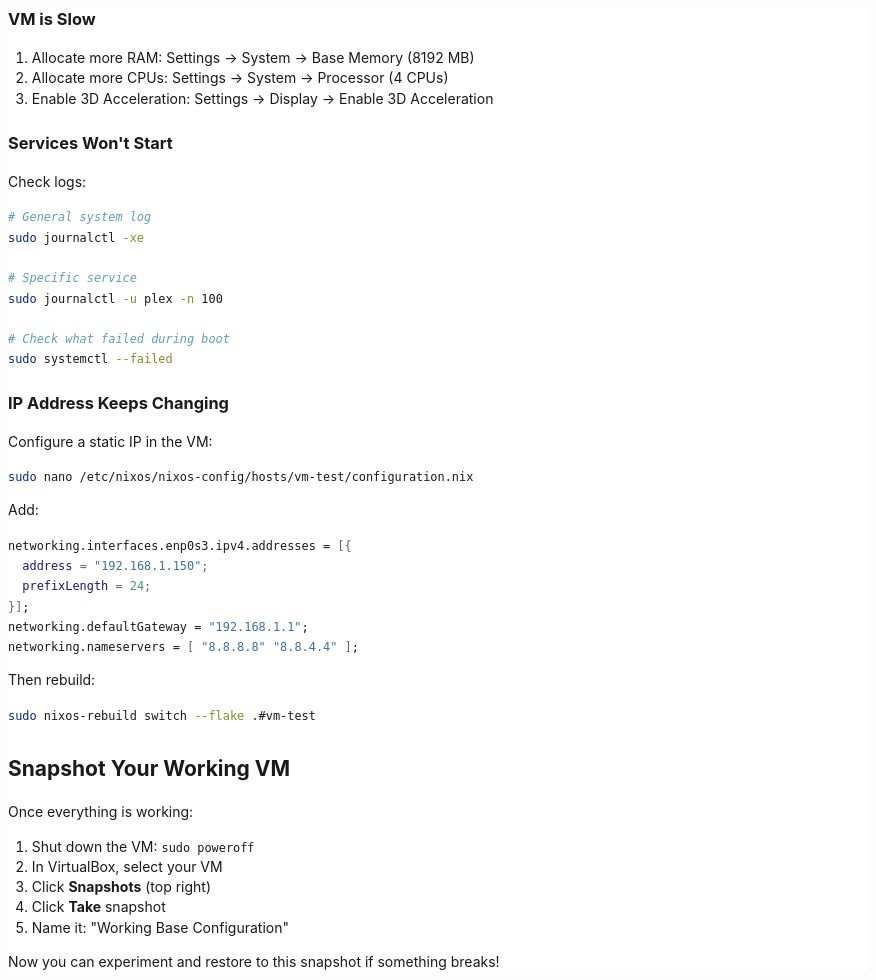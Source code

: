 ### VM is Slow

1. Allocate more RAM: Settings → System → Base Memory (8192 MB)
2. Allocate more CPUs: Settings → System → Processor (4 CPUs)
3. Enable 3D Acceleration: Settings → Display → Enable 3D Acceleration

### Services Won't Start

Check logs:
```bash
# General system log
sudo journalctl -xe

# Specific service
sudo journalctl -u plex -n 100

# Check what failed during boot
sudo systemctl --failed
```

### IP Address Keeps Changing

Configure a static IP in the VM:

```bash
sudo nano /etc/nixos/nixos-config/hosts/vm-test/configuration.nix
```

Add:
```nix
networking.interfaces.enp0s3.ipv4.addresses = [{
  address = "192.168.1.150";
  prefixLength = 24;
}];
networking.defaultGateway = "192.168.1.1";
networking.nameservers = [ "8.8.8.8" "8.8.4.4" ];
```

Then rebuild:
```bash
sudo nixos-rebuild switch --flake .#vm-test
```

## Snapshot Your Working VM

Once everything is working:

1. Shut down the VM: `sudo poweroff`
2. In VirtualBox, select your VM
3. Click **Snapshots** (top right)
4. Click **Take** snapshot
5. Name it: "Working Base Configuration"

Now you can experiment and restore to this snapshot if something breaks!
